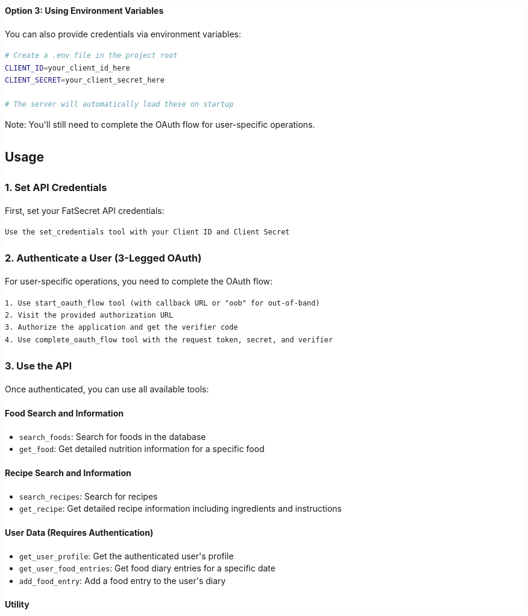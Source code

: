 #### Option 3: Using Environment Variables

You can also provide credentials via environment variables:

```bash
# Create a .env file in the project root
CLIENT_ID=your_client_id_here
CLIENT_SECRET=your_client_secret_here

# The server will automatically load these on startup
```

Note: You'll still need to complete the OAuth flow for user-specific operations.

## Usage

### 1. Set API Credentials

First, set your FatSecret API credentials:

```
Use the set_credentials tool with your Client ID and Client Secret
```

### 2. Authenticate a User (3-Legged OAuth)

For user-specific operations, you need to complete the OAuth flow:

```
1. Use start_oauth_flow tool (with callback URL or "oob" for out-of-band)
2. Visit the provided authorization URL
3. Authorize the application and get the verifier code
4. Use complete_oauth_flow tool with the request token, secret, and verifier
```

### 3. Use the API

Once authenticated, you can use all available tools:

#### Food Search and Information

- `search_foods`: Search for foods in the database
- `get_food`: Get detailed nutrition information for a specific food

#### Recipe Search and Information

- `search_recipes`: Search for recipes
- `get_recipe`: Get detailed recipe information including ingredients and instructions

#### User Data (Requires Authentication)

- `get_user_profile`: Get the authenticated user's profile
- `get_user_food_entries`: Get food diary entries for a specific date
- `add_food_entry`: Add a food entry to the user's diary

#### Utility
